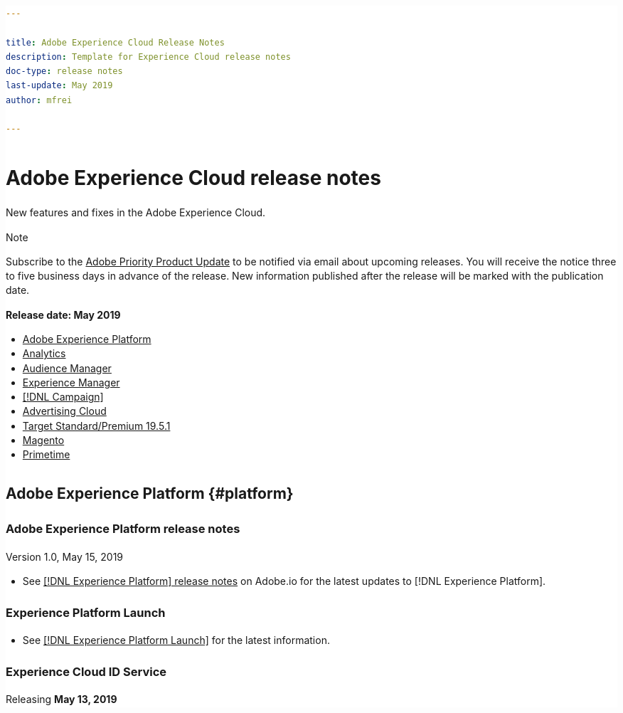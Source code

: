 ```yaml
---

title: Adobe Experience Cloud Release Notes
description: Template for Experience Cloud release notes
doc-type: release notes
last-update: May 2019
author: mfrei

---
```


# Adobe Experience Cloud release notes

New features and fixes in the Adobe Experience Cloud.

>[!NOTE]
>Subscribe to the [Adobe Priority Product Update](https://www.adobe.com/subscription/priority-product-update.html) to be notified via email about upcoming releases. You will receive the notice three to five business days in advance of the release. New information published after the release will be marked with the publication date.

**Release date: May 2019**

* [Adobe Experience Platform](#platform)
* [Analytics](#analytics)
* [Audience Manager](#aam)
* [Experience Manager](#aem)
* [[!DNL Campaign]](#ac)
* [Advertising Cloud](#adcloud)
* [Target Standard/Premium 19.5.1](#target)
* [Magento](#magento)
* [Primetime](#primetime)

## Adobe Experience Platform {#platform}

### Adobe Experience Platform release notes

Version 1.0, May 15, 2019

* See [[!DNL Experience Platform] release notes](https://www.adobe.io/apis/experienceplatform/home/services/release-notes.html#!end-user/markdown/release-notes/release-notes-20190515.md) on Adobe.io for the latest updates to [!DNL Experience Platform].

### Experience Platform Launch

* See [[!DNL Experience Platform Launch]](https://docs.adobelaunch.com/) for the latest information.

### Experience Cloud ID Service

Releasing **May 13, 2019**
